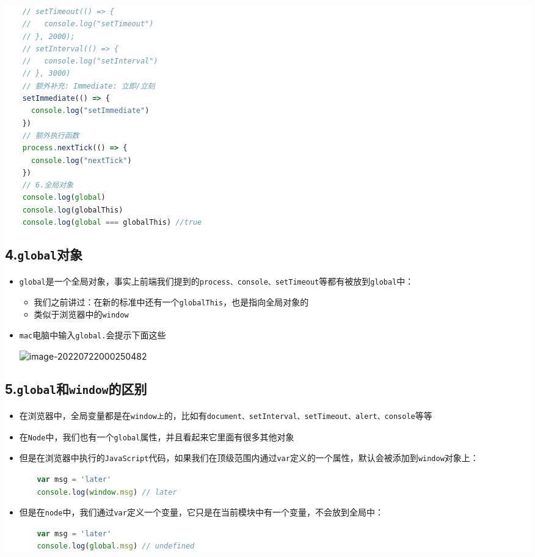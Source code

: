   ```js
      // setTimeout(() => {
      //   console.log("setTimeout")
      // }, 2000);
      // setInterval(() => {
      //   console.log("setInterval")
      // }, 3000)
      // 额外补充: Immediate: 立即/立刻
      setImmediate(() => {
        console.log("setImmediate")
      })
      // 额外执行函数
      process.nextTick(() => {
        console.log("nextTick")
      })
      // 6.全局对象
      console.log(global)
      console.log(globalThis)
      console.log(global === globalThis) //true
  ```

## 4.`global`对象

- `global`是一个全局对象，事实上前端我们提到的`process、console、setTimeout`等都有被放到`global`中：

  - 我们之前讲过：在新的标准中还有一个`globalThis`，也是指向全局对象的
  - 类似于浏览器中的`window`

- `mac`电脑中输入`global.`会提示下面这些

  ![image-20220722000250482](C:\Users\23634\AppData\Roaming\Typora\typora-user-images\image-20220722000250482.png)

## 5.`global`和`window`的区别

- 在浏览器中，全局变量都是在`window上`的，比如有`document、setInterval、setTimeout、alert、console`等等

- 在`Node`中，我们也有一个`global`属性，并且看起来它里面有很多其他对象

- 但是在浏览器中执行的`JavaScript`代码，如果我们在顶级范围内通过`var`定义的一个属性，默认会被添加到`window`对象上：

  ```js
      var msg = 'later'
      console.log(window.msg) // later
  ```

- 但是在`node`中，我们通过`var`定义一个变量，它只是在当前模块中有一个变量，不会放到全局中：

  ```js
      var msg = 'later'
      console.log(global.msg) // undefined
  ```

  
